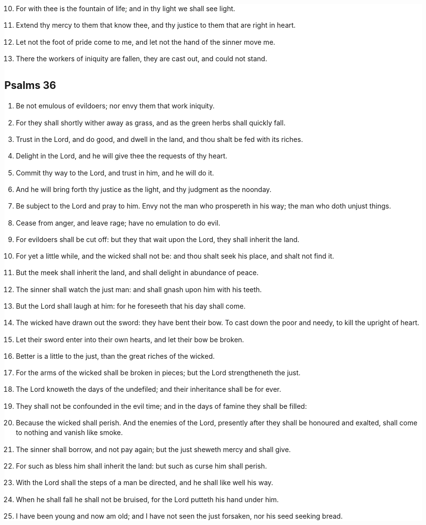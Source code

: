 10. For with thee is the fountain of life; and in thy light we shall see light.

11. Extend thy mercy to them that know thee, and thy justice to them that are right in heart.

12. Let not the foot of pride come to me, and let not the hand of the sinner move me.

13. There the workers of iniquity are fallen, they are cast out, and could not stand. 

## Psalms 36

1. Be not emulous of evildoers; nor envy them that work iniquity.

2. For they shall shortly wither away as grass, and as the green herbs shall quickly fall.

3. Trust in the Lord, and do good, and dwell in the land, and thou shalt be fed with its riches.

4. Delight in the Lord, and he will give thee the requests of thy heart.

5. Commit thy way to the Lord, and trust in him, and he will do it.

6. And he will bring forth thy justice as the light, and thy judgment as the noonday.

7. Be subject to the Lord and pray to him. Envy not the man who prospereth in his way; the man who doth unjust things.

8. Cease from anger, and leave rage; have no emulation to do evil.

9. For evildoers shall be cut off: but they that wait upon the Lord, they shall inherit the land.

10. For yet a little while, and the wicked shall not be: and thou shalt seek his place, and shalt not find it.

11. But the meek shall inherit the land, and shall delight in abundance of peace.

12. The sinner shall watch the just man: and shall gnash upon him with his teeth.

13. But the Lord shall laugh at him: for he foreseeth that his day shall come.

14. The wicked have drawn out the sword: they have bent their bow. To cast down the poor and needy, to kill the upright of heart.

15. Let their sword enter into their own hearts, and let their bow be broken.

16. Better is a little to the just, than the great riches of the wicked.

17. For the arms of the wicked shall be broken in pieces; but the Lord strengtheneth the just.

18. The Lord knoweth the days of the undefiled; and their inheritance shall be for ever.

19. They shall not be confounded in the evil time; and in the days of famine they shall be filled:

20. Because the wicked shall perish. And the enemies of the Lord, presently after they shall be honoured and exalted, shall come to nothing and vanish like smoke.

21. The sinner shall borrow, and not pay again; but the just sheweth mercy and shall give.

22. For such as bless him shall inherit the land: but such as curse him shall perish.

23. With the Lord shall the steps of a man be directed, and he shall like well his way.

24. When he shall fall he shall not be bruised, for the Lord putteth his hand under him.

25. I have been young and now am old; and I have not seen the just forsaken, nor his seed seeking bread.

